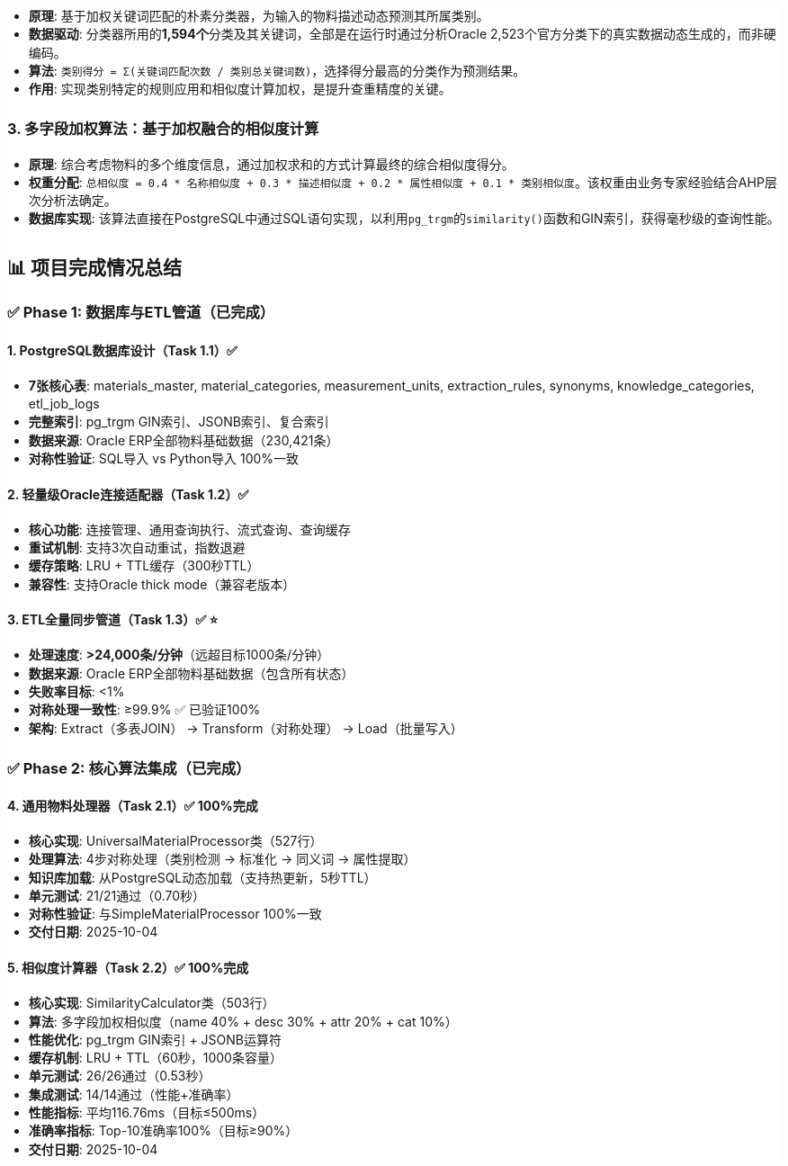- **原理**: 基于加权关键词匹配的朴素分类器，为输入的物料描述动态预测其所属类别。
- **数据驱动**: 分类器所用的**1,594个**分类及其关键词，全部是在运行时通过分析Oracle 2,523个官方分类下的真实数据动态生成的，而非硬编码。
- **算法**: `类别得分 = Σ(关键词匹配次数 / 类别总关键词数)`，选择得分最高的分类作为预测结果。
- **作用**: 实现类别特定的规则应用和相似度计算加权，是提升查重精度的关键。

### 3. 多字段加权算法：基于加权融合的相似度计算

- **原理**: 综合考虑物料的多个维度信息，通过加权求和的方式计算最终的综合相似度得分。
- **权重分配**: `总相似度 = 0.4 * 名称相似度 + 0.3 * 描述相似度 + 0.2 * 属性相似度 + 0.1 * 类别相似度`。该权重由业务专家经验结合AHP层次分析法确定。
- **数据库实现**: 该算法直接在PostgreSQL中通过SQL语句实现，以利用`pg_trgm`的`similarity()`函数和GIN索引，获得毫秒级的查询性能。

## 📊 项目完成情况总结

### ✅ Phase 1: 数据库与ETL管道（已完成）

#### 1. PostgreSQL数据库设计（Task 1.1）✅
- **7张核心表**: materials_master, material_categories, measurement_units, extraction_rules, synonyms, knowledge_categories, etl_job_logs
- **完整索引**: pg_trgm GIN索引、JSONB索引、复合索引
- **数据来源**: Oracle ERP全部物料基础数据（230,421条）
- **对称性验证**: SQL导入 vs Python导入 100%一致

#### 2. 轻量级Oracle连接适配器（Task 1.2）✅
- **核心功能**: 连接管理、通用查询执行、流式查询、查询缓存
- **重试机制**: 支持3次自动重试，指数退避
- **缓存策略**: LRU + TTL缓存（300秒TTL）
- **兼容性**: 支持Oracle thick mode（兼容老版本）

#### 3. ETL全量同步管道（Task 1.3）✅ ⭐
- **处理速度**: **>24,000条/分钟**（远超目标1000条/分钟）
- **数据来源**: Oracle ERP全部物料基础数据（包含所有状态）
- **失败率目标**: <1%
- **对称处理一致性**: ≥99.9% ✅ 已验证100%
- **架构**: Extract（多表JOIN） → Transform（对称处理） → Load（批量写入）

### ✅ Phase 2: 核心算法集成（已完成）

#### 4. 通用物料处理器（Task 2.1）✅ 100%完成
- **核心实现**: UniversalMaterialProcessor类（527行）
- **处理算法**: 4步对称处理（类别检测 → 标准化 → 同义词 → 属性提取）
- **知识库加载**: 从PostgreSQL动态加载（支持热更新，5秒TTL）
- **单元测试**: 21/21通过（0.70秒）
- **对称性验证**: 与SimpleMaterialProcessor 100%一致
- **交付日期**: 2025-10-04

#### 5. 相似度计算器（Task 2.2）✅ 100%完成
- **核心实现**: SimilarityCalculator类（503行）
- **算法**: 多字段加权相似度（name 40% + desc 30% + attr 20% + cat 10%）
- **性能优化**: pg_trgm GIN索引 + JSONB运算符
- **缓存机制**: LRU + TTL（60秒，1000条容量）
- **单元测试**: 26/26通过（0.53秒）
- **集成测试**: 14/14通过（性能+准确率）
- **性能指标**: 平均116.76ms（目标≤500ms）
- **准确率指标**: Top-10准确率100%（目标≥90%）
- **交付日期**: 2025-10-04
